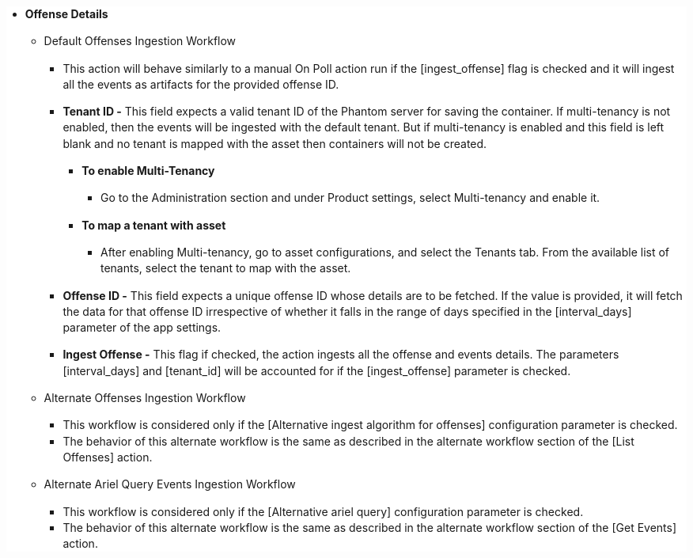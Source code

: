       

-   **Offense Details**

      

    -   Default Offenses Ingestion Workflow

          

        -   This action will behave similarly to a manual On Poll action run if the
            \[ingest_offense\] flag is checked and it will ingest all the events as artifacts for
            the provided offense ID.

        -   **Tenant ID -** This field expects a valid tenant ID of the Phantom server for saving
            the container. If multi-tenancy is not enabled, then the events will be ingested with
            the default tenant. But if multi-tenancy is enabled and this field is left blank and no
            tenant is mapped with the asset then containers will not be created.

              

            -   **To enable Multi-Tenancy**

                  

                -   Go to the Administration section and under Product settings, select
                    Multi-tenancy and enable it.

            -   **To map a tenant with asset**

                  

                -   After enabling Multi-tenancy, go to asset configurations, and select the Tenants
                    tab. From the available list of tenants, select the tenant to map with the
                    asset.

        -   **Offense ID -** This field expects a unique offense ID whose details are to be fetched.
            If the value is provided, it will fetch the data for that offense ID irrespective of
            whether it falls in the range of days specified in the \[interval_days\] parameter of
            the app settings.

        -   **Ingest Offense -** This flag if checked, the action ingests all the offense and events
            details. The parameters \[interval_days\] and \[tenant_id\] will be accounted for if the
            \[ingest_offense\] parameter is checked.

          

    -   Alternate Offenses Ingestion Workflow

          

        -   This workflow is considered only if the \[Alternative ingest algorithm for offenses\]
            configuration parameter is checked.
        -   The behavior of this alternate workflow is the same as described in the alternate
            workflow section of the \[List Offenses\] action.

          

    -   Alternate Ariel Query Events Ingestion Workflow

          

        -   This workflow is considered only if the \[Alternative ariel query\] configuration
            parameter is checked.
        -   The behavior of this alternate workflow is the same as described in the alternate
            workflow section of the \[Get Events\] action.


[comment]: # "Auto-generated SOAR connector documentation"
[comment]: # " File: README.md"
[comment]: # " Copyright (c) 2016-2021 Splunk Inc."
[comment]: # ""
[comment]: # " SPLUNK CONFIDENTIAL - Use or disclosure of this material in whole or in part"
[comment]: # " without a valid written license from Splunk Inc. is PROHIBITED."
[comment]: # ""